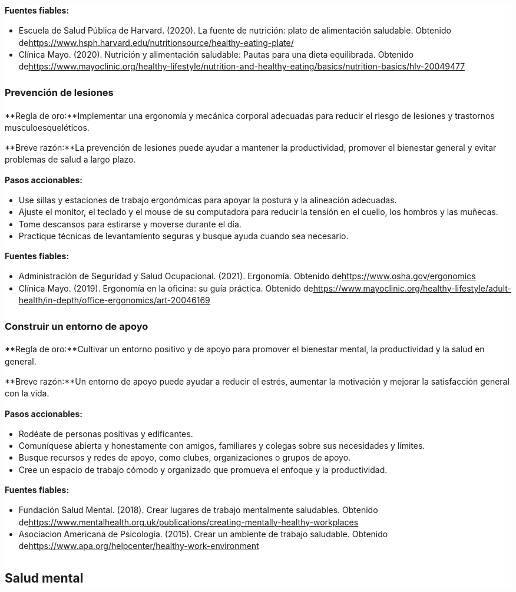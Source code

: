 **Fuentes fiables:**

-   Escuela de Salud Pública de Harvard. (2020). La fuente de nutrición: plato de alimentación saludable. Obtenido de<https://www.hsph.harvard.edu/nutritionsource/healthy-eating-plate/>
-   Clínica Mayo. (2020). Nutrición y alimentación saludable: Pautas para una dieta equilibrada. Obtenido de<https://www.mayoclinic.org/healthy-lifestyle/nutrition-and-healthy-eating/basics/nutrition-basics/hlv-20049477>

### Prevención de lesiones

**Regla de oro:**Implementar una ergonomía y mecánica corporal adecuadas para reducir el riesgo de lesiones y trastornos musculoesqueléticos.

**Breve razón:**La prevención de lesiones puede ayudar a mantener la productividad, promover el bienestar general y evitar problemas de salud a largo plazo.

**Pasos accionables:**

-   Use sillas y estaciones de trabajo ergonómicas para apoyar la postura y la alineación adecuadas.
-   Ajuste el monitor, el teclado y el mouse de su computadora para reducir la tensión en el cuello, los hombros y las muñecas.
-   Tome descansos para estirarse y moverse durante el día.
-   Practique técnicas de levantamiento seguras y busque ayuda cuando sea necesario.

**Fuentes fiables:**

-   Administración de Seguridad y Salud Ocupacional. (2021). Ergonomía. Obtenido de<https://www.osha.gov/ergonomics>
-   Clínica Mayo. (2019). Ergonomía en la oficina: su guía práctica. Obtenido de<https://www.mayoclinic.org/healthy-lifestyle/adult-health/in-depth/office-ergonomics/art-20046169>

### Construir un entorno de apoyo

**Regla de oro:**Cultivar un entorno positivo y de apoyo para promover el bienestar mental, la productividad y la salud en general.

**Breve razón:**Un entorno de apoyo puede ayudar a reducir el estrés, aumentar la motivación y mejorar la satisfacción general con la vida.

**Pasos accionables:**

-   Rodéate de personas positivas y edificantes.
-   Comuníquese abierta y honestamente con amigos, familiares y colegas sobre sus necesidades y límites.
-   Busque recursos y redes de apoyo, como clubes, organizaciones o grupos de apoyo.
-   Cree un espacio de trabajo cómodo y organizado que promueva el enfoque y la productividad.

**Fuentes fiables:**

-   Fundación Salud Mental. (2018). Crear lugares de trabajo mentalmente saludables. Obtenido de<https://www.mentalhealth.org.uk/publications/creating-mentally-healthy-workplaces>
-   Asociacion Americana de Psicologia. (2015). Crear un ambiente de trabajo saludable. Obtenido de<https://www.apa.org/helpcenter/healthy-work-environment>

## Salud mental
